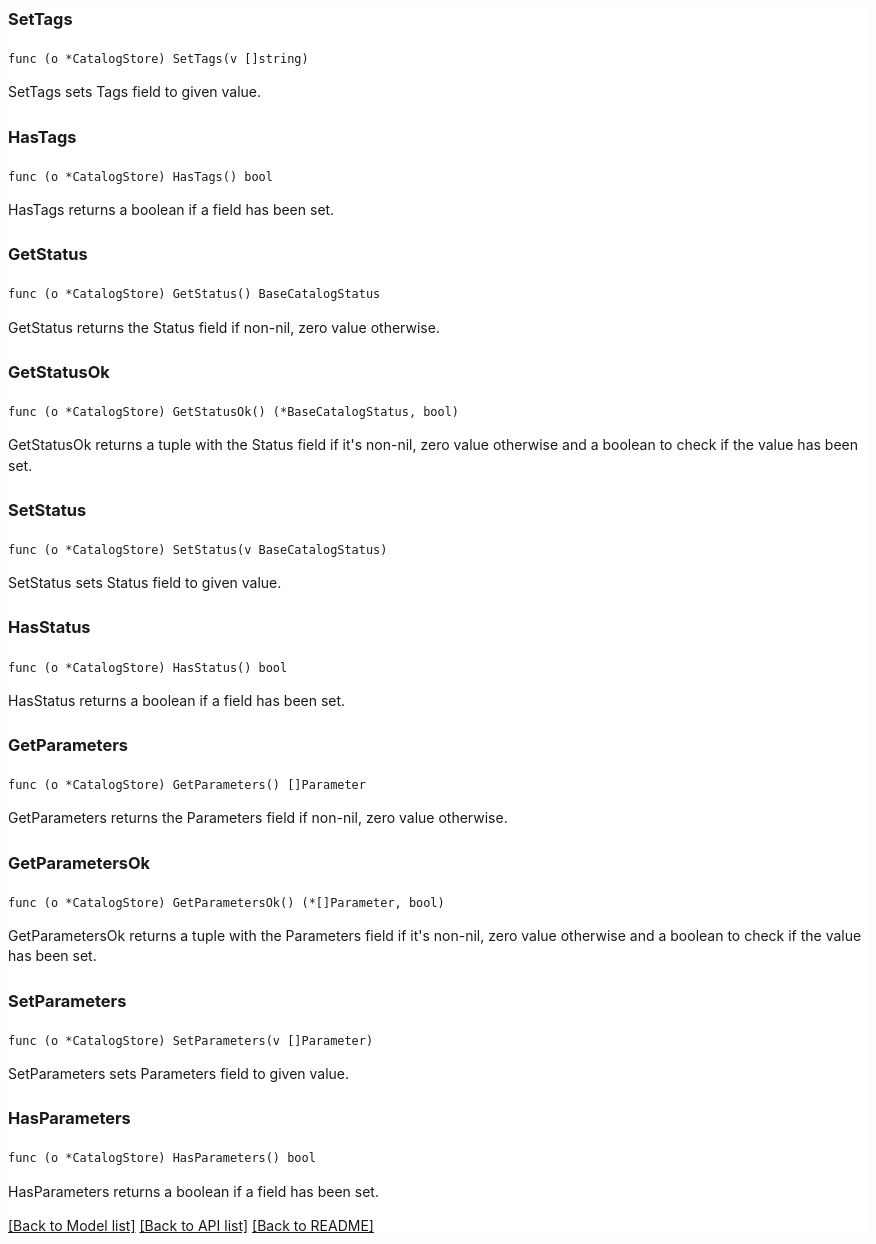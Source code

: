 ### SetTags

`func (o *CatalogStore) SetTags(v []string)`

SetTags sets Tags field to given value.

### HasTags

`func (o *CatalogStore) HasTags() bool`

HasTags returns a boolean if a field has been set.

### GetStatus

`func (o *CatalogStore) GetStatus() BaseCatalogStatus`

GetStatus returns the Status field if non-nil, zero value otherwise.

### GetStatusOk

`func (o *CatalogStore) GetStatusOk() (*BaseCatalogStatus, bool)`

GetStatusOk returns a tuple with the Status field if it's non-nil, zero value otherwise
and a boolean to check if the value has been set.

### SetStatus

`func (o *CatalogStore) SetStatus(v BaseCatalogStatus)`

SetStatus sets Status field to given value.

### HasStatus

`func (o *CatalogStore) HasStatus() bool`

HasStatus returns a boolean if a field has been set.

### GetParameters

`func (o *CatalogStore) GetParameters() []Parameter`

GetParameters returns the Parameters field if non-nil, zero value otherwise.

### GetParametersOk

`func (o *CatalogStore) GetParametersOk() (*[]Parameter, bool)`

GetParametersOk returns a tuple with the Parameters field if it's non-nil, zero value otherwise
and a boolean to check if the value has been set.

### SetParameters

`func (o *CatalogStore) SetParameters(v []Parameter)`

SetParameters sets Parameters field to given value.

### HasParameters

`func (o *CatalogStore) HasParameters() bool`

HasParameters returns a boolean if a field has been set.


[[Back to Model list]](../README.md#documentation-for-models) [[Back to API list]](../README.md#documentation-for-api-endpoints) [[Back to README]](../README.md)


